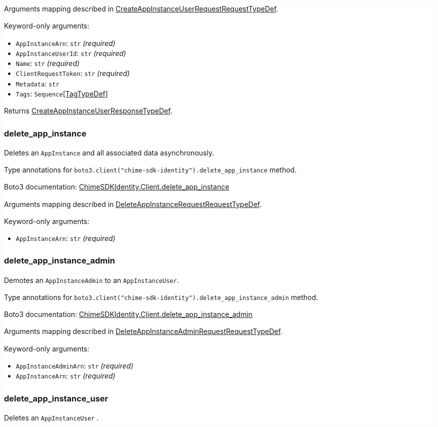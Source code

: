 Arguments mapping described in
[CreateAppInstanceUserRequestRequestTypeDef](./type_defs.md#createappinstanceuserrequestrequesttypedef).

Keyword-only arguments:

- `AppInstanceArn`: `str` *(required)*
- `AppInstanceUserId`: `str` *(required)*
- `Name`: `str` *(required)*
- `ClientRequestToken`: `str` *(required)*
- `Metadata`: `str`
- `Tags`: `Sequence`\[[TagTypeDef](./type_defs.md#tagtypedef)\]

Returns
[CreateAppInstanceUserResponseTypeDef](./type_defs.md#createappinstanceuserresponsetypedef).

### delete_app_instance

Deletes an `AppInstance` and all associated data asynchronously.

Type annotations for `boto3.client("chime-sdk-identity").delete_app_instance`
method.

Boto3 documentation:
[ChimeSDKIdentity.Client.delete_app_instance](https://boto3.amazonaws.com/v1/documentation/api/latest/reference/services/chime-sdk-identity.html#ChimeSDKIdentity.Client.delete_app_instance)

Arguments mapping described in
[DeleteAppInstanceRequestRequestTypeDef](./type_defs.md#deleteappinstancerequestrequesttypedef).

Keyword-only arguments:

- `AppInstanceArn`: `str` *(required)*

### delete_app_instance_admin

Demotes an `AppInstanceAdmin` to an `AppInstanceUser`.

Type annotations for
`boto3.client("chime-sdk-identity").delete_app_instance_admin` method.

Boto3 documentation:
[ChimeSDKIdentity.Client.delete_app_instance_admin](https://boto3.amazonaws.com/v1/documentation/api/latest/reference/services/chime-sdk-identity.html#ChimeSDKIdentity.Client.delete_app_instance_admin)

Arguments mapping described in
[DeleteAppInstanceAdminRequestRequestTypeDef](./type_defs.md#deleteappinstanceadminrequestrequesttypedef).

Keyword-only arguments:

- `AppInstanceAdminArn`: `str` *(required)*
- `AppInstanceArn`: `str` *(required)*

### delete_app_instance_user

Deletes an `AppInstanceUser` .
